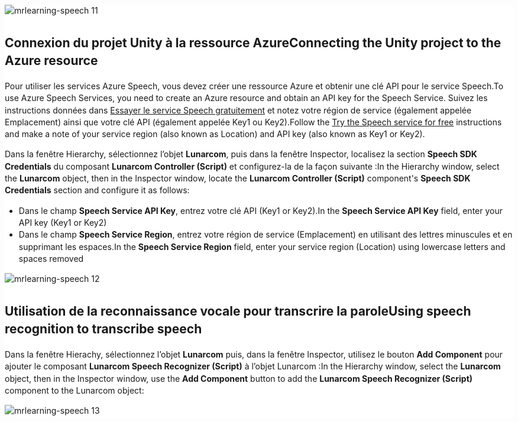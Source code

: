 ![mrlearning-speech 11](images/mrlearning-speech/tutorial1-section5-step1-5.png)

## <a name="connecting-the-unity-project-to-the-azure-resource"></a><span data-ttu-id="19c19-172">Connexion du projet Unity à la ressource Azure</span><span class="sxs-lookup"><span data-stu-id="19c19-172">Connecting the Unity project to the Azure resource</span></span>

<span data-ttu-id="19c19-173">Pour utiliser les services Azure Speech, vous devez créer une ressource Azure et obtenir une clé API pour le service Speech.</span><span class="sxs-lookup"><span data-stu-id="19c19-173">To use Azure Speech Services, you need to create an Azure resource and obtain an API key for the Speech Service.</span></span> <span data-ttu-id="19c19-174">Suivez les instructions données dans [Essayer le service Speech gratuitement](/azure/cognitive-services/speech-service/get-started) et notez votre région de service (également appelée Emplacement) ainsi que votre clé API (également appelée Key1 ou Key2).</span><span class="sxs-lookup"><span data-stu-id="19c19-174">Follow the [Try the Speech service for free](/azure/cognitive-services/speech-service/get-started) instructions and make a note of your service region (also known as Location) and API key (also known as Key1 or Key2).</span></span>

<span data-ttu-id="19c19-175">Dans la fenêtre Hierarchy, sélectionnez l’objet **Lunarcom**, puis dans la fenêtre Inspector, localisez la section **Speech SDK Credentials** du composant **Lunarcom Controller (Script)** et configurez-la de la façon suivante :</span><span class="sxs-lookup"><span data-stu-id="19c19-175">In the Hierarchy window, select the **Lunarcom** object, then in the Inspector window, locate the **Lunarcom Controller (Script)** component's **Speech SDK Credentials** section and configure it as follows:</span></span>

* <span data-ttu-id="19c19-176">Dans le champ **Speech Service API Key**, entrez votre clé API (Key1 or Key2).</span><span class="sxs-lookup"><span data-stu-id="19c19-176">In the **Speech Service API Key** field, enter your API key (Key1 or Key2)</span></span>
* <span data-ttu-id="19c19-177">Dans le champ **Speech Service Region**, entrez votre région de service (Emplacement) en utilisant des lettres minuscules et en supprimant les espaces.</span><span class="sxs-lookup"><span data-stu-id="19c19-177">In the **Speech Service Region** field, enter your service region (Location) using lowercase letters and spaces removed</span></span>

![mrlearning-speech 12](images/mrlearning-speech/tutorial1-section6-step1-1.png)

## <a name="using-speech-recognition-to-transcribe-speech"></a><span data-ttu-id="19c19-179">Utilisation de la reconnaissance vocale pour transcrire la parole</span><span class="sxs-lookup"><span data-stu-id="19c19-179">Using speech recognition to transcribe speech</span></span>

<span data-ttu-id="19c19-180">Dans la fenêtre Hierachy, sélectionnez l’objet **Lunarcom** puis, dans la fenêtre Inspector, utilisez le bouton **Add Component** pour ajouter le composant **Lunarcom Speech Recognizer (Script)** à l’objet Lunarcom :</span><span class="sxs-lookup"><span data-stu-id="19c19-180">In the Hierarchy window, select the **Lunarcom** object, then in the Inspector window, use the **Add Component** button to add the **Lunarcom Speech Recognizer (Script)** component to the Lunarcom object:</span></span>

![mrlearning-speech 13](images/mrlearning-speech/tutorial1-section7-step1-1.png)
